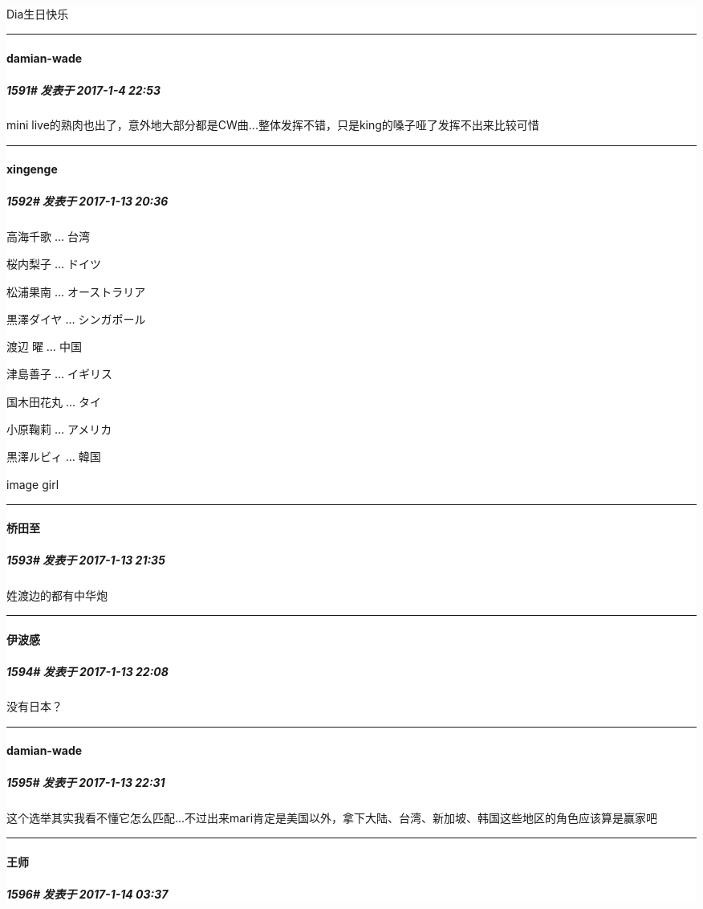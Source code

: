 Dia生日快乐

*****

####  damian-wade  
##### 1591#       发表于 2017-1-4 22:53

mini live的熟肉也出了，意外地大部分都是CW曲...整体发挥不错，只是king的嗓子哑了发挥不出来比较可惜

*****

####  xingenge  
##### 1592#       发表于 2017-1-13 20:36

高海千歌 … 台湾

桜内梨子 … ドイツ

松浦果南 … オーストラリア

黒澤ダイヤ … シンガポール

渡辺 曜 … 中国

津島善子 … イギリス

国木田花丸 … タイ

小原鞠莉 … アメリカ

黒澤ルビィ … 韓国

image girl

*****

####  桥田至  
##### 1593#       发表于 2017-1-13 21:35

姓渡边的都有中华炮

*****

####  伊波感  
##### 1594#       发表于 2017-1-13 22:08

没有日本？

*****

####  damian-wade  
##### 1595#       发表于 2017-1-13 22:31

这个选举其实我看不懂它怎么匹配...不过出来mari肯定是美国以外，拿下大陆、台湾、新加坡、韩国这些地区的角色应该算是赢家吧

*****

####  王师  
##### 1596#       发表于 2017-1-14 03:37
